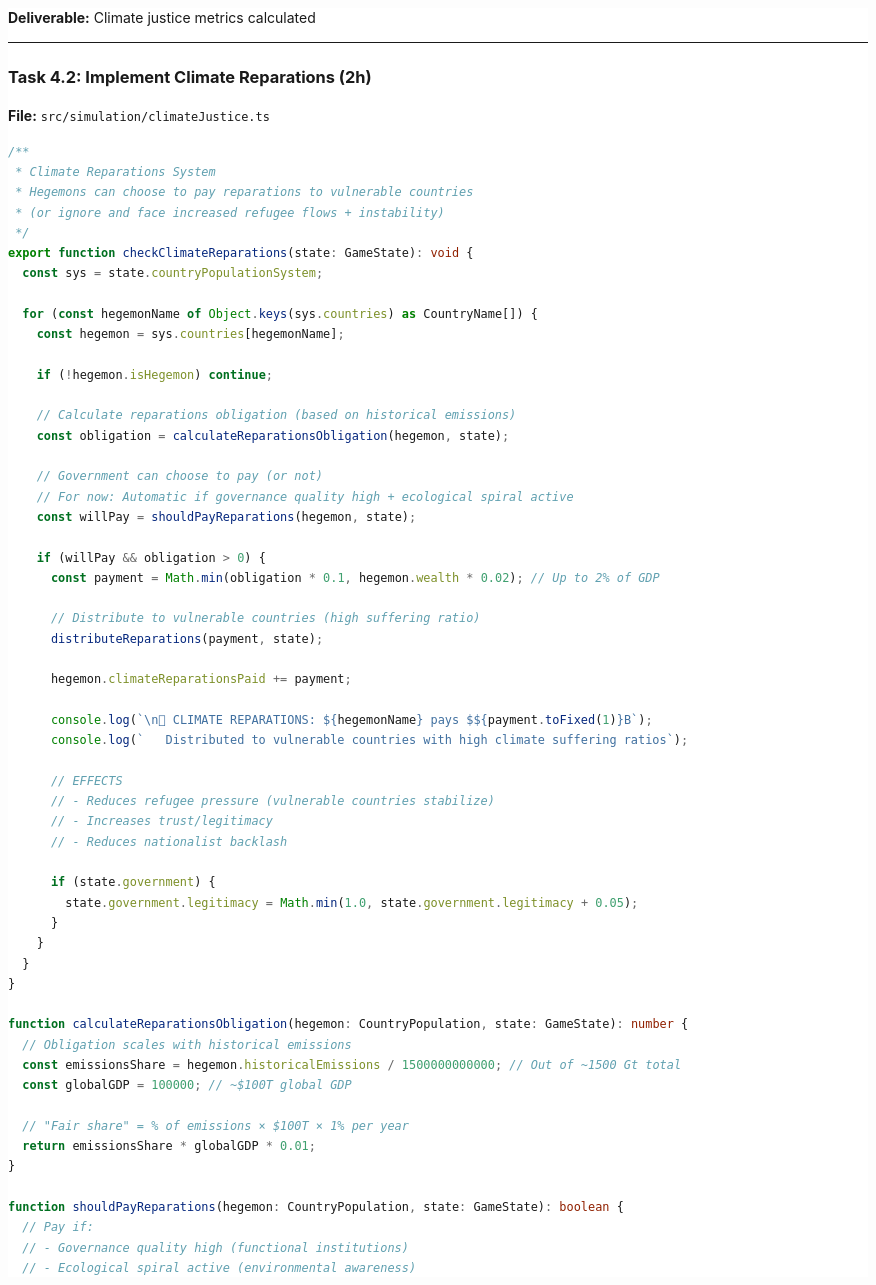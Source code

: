 **Deliverable:** Climate justice metrics calculated

---

### **Task 4.2: Implement Climate Reparations (2h)**

**File:** `src/simulation/climateJustice.ts`

```typescript
/**
 * Climate Reparations System
 * Hegemons can choose to pay reparations to vulnerable countries
 * (or ignore and face increased refugee flows + instability)
 */
export function checkClimateReparations(state: GameState): void {
  const sys = state.countryPopulationSystem;

  for (const hegemonName of Object.keys(sys.countries) as CountryName[]) {
    const hegemon = sys.countries[hegemonName];

    if (!hegemon.isHegemon) continue;

    // Calculate reparations obligation (based on historical emissions)
    const obligation = calculateReparationsObligation(hegemon, state);

    // Government can choose to pay (or not)
    // For now: Automatic if governance quality high + ecological spiral active
    const willPay = shouldPayReparations(hegemon, state);

    if (willPay && obligation > 0) {
      const payment = Math.min(obligation * 0.1, hegemon.wealth * 0.02); // Up to 2% of GDP

      // Distribute to vulnerable countries (high suffering ratio)
      distributeReparations(payment, state);

      hegemon.climateReparationsPaid += payment;

      console.log(`\n💚 CLIMATE REPARATIONS: ${hegemonName} pays $${payment.toFixed(1)}B`);
      console.log(`   Distributed to vulnerable countries with high climate suffering ratios`);

      // EFFECTS
      // - Reduces refugee pressure (vulnerable countries stabilize)
      // - Increases trust/legitimacy
      // - Reduces nationalist backlash

      if (state.government) {
        state.government.legitimacy = Math.min(1.0, state.government.legitimacy + 0.05);
      }
    }
  }
}

function calculateReparationsObligation(hegemon: CountryPopulation, state: GameState): number {
  // Obligation scales with historical emissions
  const emissionsShare = hegemon.historicalEmissions / 1500000000000; // Out of ~1500 Gt total
  const globalGDP = 100000; // ~$100T global GDP

  // "Fair share" = % of emissions × $100T × 1% per year
  return emissionsShare * globalGDP * 0.01;
}

function shouldPayReparations(hegemon: CountryPopulation, state: GameState): boolean {
  // Pay if:
  // - Governance quality high (functional institutions)
  // - Ecological spiral active (environmental awareness)
```
